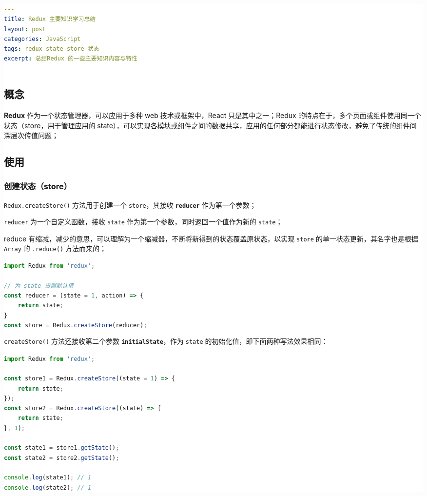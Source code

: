 ```yaml
---
title: Redux 主要知识学习总结
layout: post
categories: JavaScript
tags: redux state store 状态
excerpt: 总结Redux 的一些主要知识内容与特性
---
```

## 概念

**Redux** 作为一个状态管理器，可以应用于多种 web 技术或框架中，React 只是其中之一；Redux 的特点在于，多个页面或组件使用同一个状态（store，用于管理应用的 state），可以实现各模块或组件之间的数据共享，应用的任何部分都能进行状态修改，避免了传统的组件间深层次传值问题；


## 使用

### 创建状态（store）

`Redux.createStore()` 方法用于创建一个 `store`，其接收 **`reducer`** 作为第一个参数；

`reducer` 为一个自定义函数，接收 `state` 作为第一个参数，同时返回一个值作为新的 `state`；

reduce 有缩减，减少的意思，可以理解为一个缩减器，不断将新得到的状态覆盖原状态，以实现 `store` 的单一状态更新，其名字也是根据 `Array` 的 `.reduce()` 方法而来的；
```js
import Redux from 'redux';

// 为 state 设置默认值
const reducer = (state = 1, action) => {
    return state;
}
const store = Redux.createStore(reducer);
```

`createStore()` 方法还接收第二个参数 **`initialState`**，作为 `state` 的初始化值，即下面两种写法效果相同：
```js
import Redux from 'redux';

const store1 = Redux.createStore((state = 1) => {
    return state;
});
const store2 = Redux.createStore((state) => {
    return state;
}, 1);

const state1 = store1.getState();
const state2 = store2.getState();

console.log(state1); // 1
console.log(state2); // 1
```


